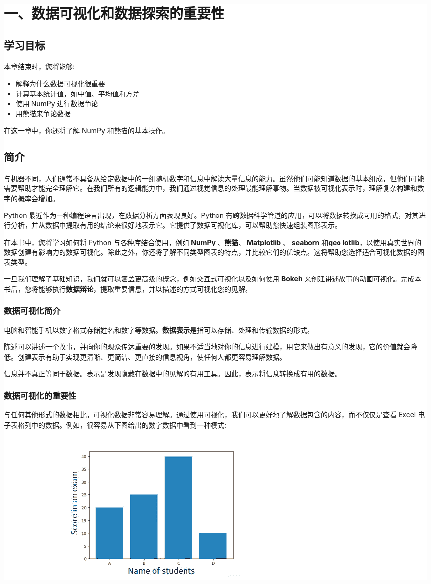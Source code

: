 # 一、数据可视化和数据探索的重要性

## 学习目标

本章结束时，您将能够:

*   解释为什么数据可视化很重要
*   计算基本统计值，如中值、平均值和方差
*   使用 NumPy 进行数据争论
*   用熊猫来争论数据

在这一章中，你还将了解 NumPy 和熊猫的基本操作。

## 简介

与机器不同，人们通常不具备从给定数据中的一组随机数字和信息中解读大量信息的能力。虽然他们可能知道数据的基本组成，但他们可能需要帮助才能完全理解它。在我们所有的逻辑能力中，我们通过视觉信息的处理最能理解事物。当数据被可视化表示时，理解复杂构建和数字的概率会增加。

Python 最近作为一种编程语言出现，在数据分析方面表现良好。Python 有跨数据科学管道的应用，可以将数据转换成可用的格式，对其进行分析，并从数据中提取有用的结论来很好地表示它。它提供了数据可视化库，可以帮助您快速组装图形表示。

在本书中，您将学习如何将 Python 与各种库结合使用，例如 **NumPy** 、**熊猫**、 **Matplotlib** 、 **seaborn** 和**geo lotlib**，以使用真实世界的数据创建有影响力的数据可视化。除此之外，你还将了解不同类型图表的特点，并比较它们的优缺点。这将帮助您选择适合可视化数据的图表类型。

一旦我们理解了基础知识，我们就可以涵盖更高级的概念，例如交互式可视化以及如何使用 **Bokeh** 来创建讲述故事的动画可视化。完成本书后，您将能够执行**数据辩论**，提取重要信息，并以描述的方式可视化您的见解。

### 数据可视化简介

电脑和智能手机以数字格式存储姓名和数字等数据。**数据表示**是指可以存储、处理和传输数据的形式。

陈述可以讲述一个故事，并向你的观众传达重要的发现。如果不适当地对你的信息进行建模，用它来做出有意义的发现，它的价值就会降低。创建表示有助于实现更清晰、更简洁、更直接的信息视角，使任何人都更容易理解数据。

信息并不真正等同于数据。表示是发现隐藏在数据中的见解的有用工具。因此，表示将信息转换成有用的数据。

### 数据可视化的重要性

与任何其他形式的数据相比，可视化数据非常容易理解。通过使用可视化，我们可以更好地了解数据包含的内容，而不仅仅是查看 Excel 电子表格列中的数据。例如，很容易从下图给出的数字数据中看到一种模式:

![Figure 1.1: A simple example of data visualization ](img/C12815_01_01.jpg)
